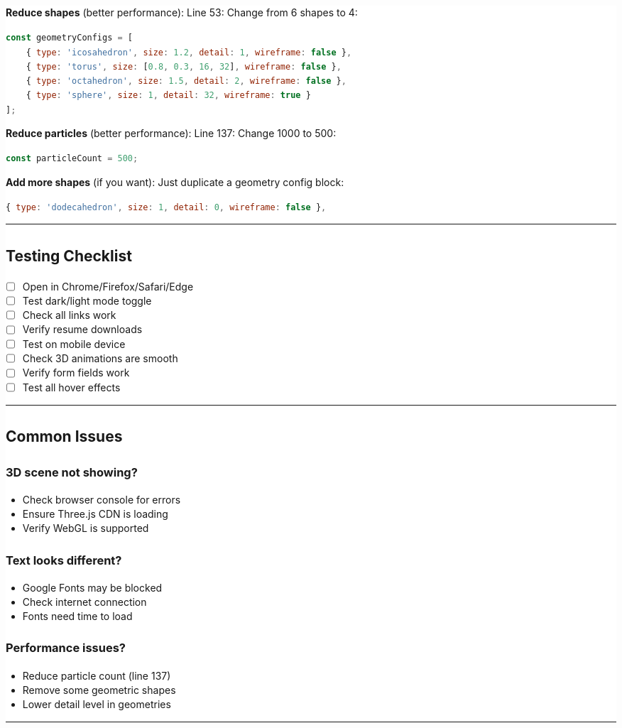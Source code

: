 **Reduce shapes** (better performance):
Line 53: Change from 6 shapes to 4:
```javascript
const geometryConfigs = [
    { type: 'icosahedron', size: 1.2, detail: 1, wireframe: false },
    { type: 'torus', size: [0.8, 0.3, 16, 32], wireframe: false },
    { type: 'octahedron', size: 1.5, detail: 2, wireframe: false },
    { type: 'sphere', size: 1, detail: 32, wireframe: true }
];
```

**Reduce particles** (better performance):
Line 137: Change 1000 to 500:
```javascript
const particleCount = 500;
```

**Add more shapes** (if you want):
Just duplicate a geometry config block:
```javascript
{ type: 'dodecahedron', size: 1, detail: 0, wireframe: false },
```

---

## Testing Checklist

- [ ] Open in Chrome/Firefox/Safari/Edge
- [ ] Test dark/light mode toggle
- [ ] Check all links work
- [ ] Verify resume downloads
- [ ] Test on mobile device
- [ ] Check 3D animations are smooth
- [ ] Verify form fields work
- [ ] Test all hover effects

---

## Common Issues

### 3D scene not showing?
- Check browser console for errors
- Ensure Three.js CDN is loading
- Verify WebGL is supported

### Text looks different?
- Google Fonts may be blocked
- Check internet connection
- Fonts need time to load

### Performance issues?
- Reduce particle count (line 137)
- Remove some geometric shapes
- Lower detail level in geometries

---